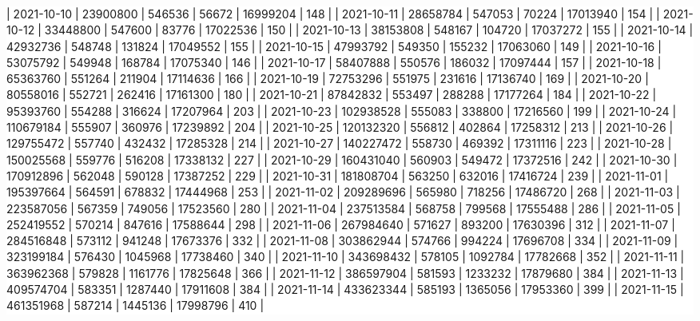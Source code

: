 | 2021-10-10 | 23900800 | 546536 | 56672 | 16999204 | 148 |
| 2021-10-11 | 28658784 | 547053 | 70224 | 17013940 | 154 |
| 2021-10-12 | 33448800 | 547600 | 83776 | 17022536 | 150 |
| 2021-10-13 | 38153808 | 548167 | 104720 | 17037272 | 155 |
| 2021-10-14 | 42932736 | 548748 | 131824 | 17049552 | 155 |
| 2021-10-15 | 47993792 | 549350 | 155232 | 17063060 | 149 |
| 2021-10-16 | 53075792 | 549948 | 168784 | 17075340 | 146 |
| 2021-10-17 | 58407888 | 550576 | 186032 | 17097444 | 157 |
| 2021-10-18 | 65363760 | 551264 | 211904 | 17114636 | 166 |
| 2021-10-19 | 72753296 | 551975 | 231616 | 17136740 | 169 |
| 2021-10-20 | 80558016 | 552721 | 262416 | 17161300 | 180 |
| 2021-10-21 | 87842832 | 553497 | 288288 | 17177264 | 184 |
| 2021-10-22 | 95393760 | 554288 | 316624 | 17207964 | 203 |
| 2021-10-23 | 102938528 | 555083 | 338800 | 17216560 | 199 |
| 2021-10-24 | 110679184 | 555907 | 360976 | 17239892 | 204 |
| 2021-10-25 | 120132320 | 556812 | 402864 | 17258312 | 213 |
| 2021-10-26 | 129755472 | 557740 | 432432 | 17285328 | 214 |
| 2021-10-27 | 140227472 | 558730 | 469392 | 17311116 | 223 |
| 2021-10-28 | 150025568 | 559776 | 516208 | 17338132 | 227 |
| 2021-10-29 | 160431040 | 560903 | 549472 | 17372516 | 242 |
| 2021-10-30 | 170912896 | 562048 | 590128 | 17387252 | 229 |
| 2021-10-31 | 181808704 | 563250 | 632016 | 17416724 | 239 |
| 2021-11-01 | 195397664 | 564591 | 678832 | 17444968 | 253 |
| 2021-11-02 | 209289696 | 565980 | 718256 | 17486720 | 268 |
| 2021-11-03 | 223587056 | 567359 | 749056 | 17523560 | 280 |
| 2021-11-04 | 237513584 | 568758 | 799568 | 17555488 | 286 |
| 2021-11-05 | 252419552 | 570214 | 847616 | 17588644 | 298 |
| 2021-11-06 | 267984640 | 571627 | 893200 | 17630396 | 312 |
| 2021-11-07 | 284516848 | 573112 | 941248 | 17673376 | 332 |
| 2021-11-08 | 303862944 | 574766 | 994224 | 17696708 | 334 |
| 2021-11-09 | 323199184 | 576430 | 1045968 | 17738460 | 340 |
| 2021-11-10 | 343698432 | 578105 | 1092784 | 17782668 | 352 |
| 2021-11-11 | 363962368 | 579828 | 1161776 | 17825648 | 366 |
| 2021-11-12 | 386597904 | 581593 | 1233232 | 17879680 | 384 |
| 2021-11-13 | 409574704 | 583351 | 1287440 | 17911608 | 384 |
| 2021-11-14 | 433623344 | 585193 | 1365056 | 17953360 | 399 |
| 2021-11-15 | 461351968 | 587214 | 1445136 | 17998796 | 410 |